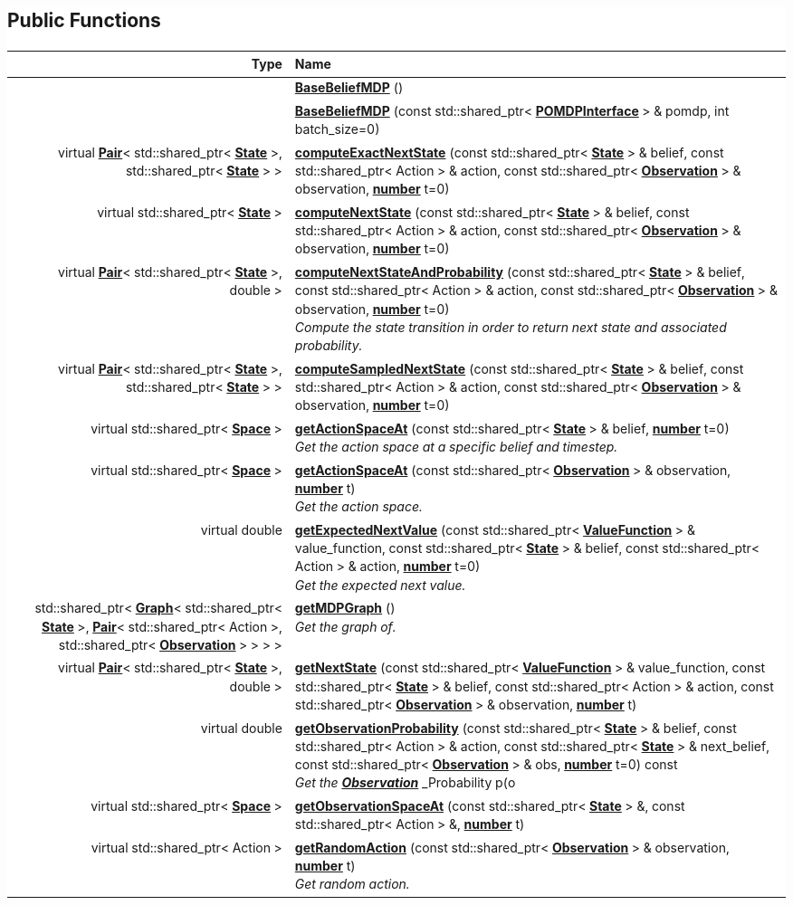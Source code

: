 




## Public Functions

| Type | Name |
| ---: | :--- |
|   | [**BaseBeliefMDP**](classsdm_1_1BaseBeliefMDP.md#function-basebeliefmdp-1-2) () <br> |
|   | [**BaseBeliefMDP**](classsdm_1_1BaseBeliefMDP.md#function-basebeliefmdp-2-2) (const std::shared\_ptr&lt; [**POMDPInterface**](classsdm_1_1POMDPInterface.md) &gt; & pomdp, int batch\_size=0) <br> |
| virtual [**Pair**](namespacesdm.md#typedef-pair)&lt; std::shared\_ptr&lt; [**State**](classsdm_1_1State.md) &gt;, std::shared\_ptr&lt; [**State**](classsdm_1_1State.md) &gt; &gt; | [**computeExactNextState**](classsdm_1_1BaseBeliefMDP.md#function-computeexactnextstate) (const std::shared\_ptr&lt; [**State**](classsdm_1_1State.md) &gt; & belief, const std::shared\_ptr&lt; Action &gt; & action, const std::shared\_ptr&lt; [**Observation**](classsdm_1_1Observation.md) &gt; & observation, [**number**](namespacesdm.md#typedef-number) t=0) <br> |
| virtual std::shared\_ptr&lt; [**State**](classsdm_1_1State.md) &gt; | [**computeNextState**](classsdm_1_1BaseBeliefMDP.md#function-computenextstate) (const std::shared\_ptr&lt; [**State**](classsdm_1_1State.md) &gt; & belief, const std::shared\_ptr&lt; Action &gt; & action, const std::shared\_ptr&lt; [**Observation**](classsdm_1_1Observation.md) &gt; & observation, [**number**](namespacesdm.md#typedef-number) t=0) <br> |
| virtual [**Pair**](namespacesdm.md#typedef-pair)&lt; std::shared\_ptr&lt; [**State**](classsdm_1_1State.md) &gt;, double &gt; | [**computeNextStateAndProbability**](classsdm_1_1BaseBeliefMDP.md#function-computenextstateandprobability) (const std::shared\_ptr&lt; [**State**](classsdm_1_1State.md) &gt; & belief, const std::shared\_ptr&lt; Action &gt; & action, const std::shared\_ptr&lt; [**Observation**](classsdm_1_1Observation.md) &gt; & observation, [**number**](namespacesdm.md#typedef-number) t=0) <br>_Compute the state transition in order to return next state and associated probability._  |
| virtual [**Pair**](namespacesdm.md#typedef-pair)&lt; std::shared\_ptr&lt; [**State**](classsdm_1_1State.md) &gt;, std::shared\_ptr&lt; [**State**](classsdm_1_1State.md) &gt; &gt; | [**computeSampledNextState**](classsdm_1_1BaseBeliefMDP.md#function-computesamplednextstate) (const std::shared\_ptr&lt; [**State**](classsdm_1_1State.md) &gt; & belief, const std::shared\_ptr&lt; Action &gt; & action, const std::shared\_ptr&lt; [**Observation**](classsdm_1_1Observation.md) &gt; & observation, [**number**](namespacesdm.md#typedef-number) t=0) <br> |
| virtual std::shared\_ptr&lt; [**Space**](classsdm_1_1Space.md) &gt; | [**getActionSpaceAt**](classsdm_1_1BaseBeliefMDP.md#function-getactionspaceat-1-2) (const std::shared\_ptr&lt; [**State**](classsdm_1_1State.md) &gt; & belief, [**number**](namespacesdm.md#typedef-number) t=0) <br>_Get the action space at a specific belief and timestep._  |
| virtual std::shared\_ptr&lt; [**Space**](classsdm_1_1Space.md) &gt; | [**getActionSpaceAt**](classsdm_1_1BaseBeliefMDP.md#function-getactionspaceat-2-2) (const std::shared\_ptr&lt; [**Observation**](classsdm_1_1Observation.md) &gt; & observation, [**number**](namespacesdm.md#typedef-number) t) <br>_Get the action space._  |
| virtual double | [**getExpectedNextValue**](classsdm_1_1BaseBeliefMDP.md#function-getexpectednextvalue) (const std::shared\_ptr&lt; [**ValueFunction**](classsdm_1_1ValueFunction.md) &gt; & value\_function, const std::shared\_ptr&lt; [**State**](classsdm_1_1State.md) &gt; & belief, const std::shared\_ptr&lt; Action &gt; & action, [**number**](namespacesdm.md#typedef-number) t=0) <br>_Get the expected next value._  |
|  std::shared\_ptr&lt; [**Graph**](classsdm_1_1Graph.md)&lt; std::shared\_ptr&lt; [**State**](classsdm_1_1State.md) &gt;, [**Pair**](namespacesdm.md#typedef-pair)&lt; std::shared\_ptr&lt; Action &gt;, std::shared\_ptr&lt; [**Observation**](classsdm_1_1Observation.md) &gt; &gt; &gt; &gt; | [**getMDPGraph**](classsdm_1_1BaseBeliefMDP.md#function-getmdpgraph) () <br>_Get the graph of._  |
| virtual [**Pair**](namespacesdm.md#typedef-pair)&lt; std::shared\_ptr&lt; [**State**](classsdm_1_1State.md) &gt;, double &gt; | [**getNextState**](classsdm_1_1BaseBeliefMDP.md#function-getnextstate) (const std::shared\_ptr&lt; [**ValueFunction**](classsdm_1_1ValueFunction.md) &gt; & value\_function, const std::shared\_ptr&lt; [**State**](classsdm_1_1State.md) &gt; & belief, const std::shared\_ptr&lt; Action &gt; & action, const std::shared\_ptr&lt; [**Observation**](classsdm_1_1Observation.md) &gt; & observation, [**number**](namespacesdm.md#typedef-number) t) <br> |
| virtual double | [**getObservationProbability**](classsdm_1_1BaseBeliefMDP.md#function-getobservationprobability) (const std::shared\_ptr&lt; [**State**](classsdm_1_1State.md) &gt; & belief, const std::shared\_ptr&lt; Action &gt; & action, const std::shared\_ptr&lt; [**State**](classsdm_1_1State.md) &gt; & next\_belief, const std::shared\_ptr&lt; [**Observation**](classsdm_1_1Observation.md) &gt; & obs, [**number**](namespacesdm.md#typedef-number) t=0) const<br>_Get the_ [_**Observation**_](classsdm_1_1Observation.md) _Probability p(o | b', a)_ |
| virtual std::shared\_ptr&lt; [**Space**](classsdm_1_1Space.md) &gt; | [**getObservationSpaceAt**](classsdm_1_1BaseBeliefMDP.md#function-getobservationspaceat) (const std::shared\_ptr&lt; [**State**](classsdm_1_1State.md) &gt; &, const std::shared\_ptr&lt; Action &gt; &, [**number**](namespacesdm.md#typedef-number) t) <br> |
| virtual std::shared\_ptr&lt; Action &gt; | [**getRandomAction**](classsdm_1_1BaseBeliefMDP.md#function-getrandomaction) (const std::shared\_ptr&lt; [**Observation**](classsdm_1_1Observation.md) &gt; & observation, [**number**](namespacesdm.md#typedef-number) t) <br>_Get random action._  |